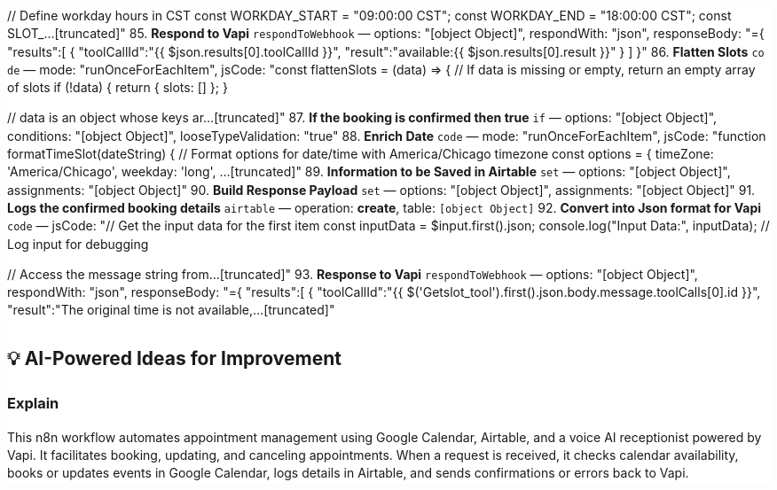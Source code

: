 // Define workday hours in CST
const WORKDAY_START = "09:00:00 CST";
const WORKDAY_END = "18:00:00 CST";
const SLOT_…[truncated]"
85. **Respond to Vapi** `respondToWebhook` — options: "[object Object]", respondWith: "json", responseBody: "={
    "results":[
        {
            "toolCallId":"{{ $json.results[0].toolCallId }}",
            "result":"available:{{ $json.results[0].result }}"
        }
    ]
}"
86. **Flatten Slots** `code` — mode: "runOnceForEachItem", jsCode: "const flattenSlots = (data) => {
  // If data is missing or empty, return an empty array of slots
  if (!data) {
    return { slots: [] };
  }

  // data is an object whose keys ar…[truncated]"
87. **If the booking is confirmed then true** `if` — options: "[object Object]", conditions: "[object Object]", looseTypeValidation: "true"
88. **Enrich Date** `code` — mode: "runOnceForEachItem", jsCode: "function formatTimeSlot(dateString) {
  // Format options for date/time with America/Chicago timezone
  const options = {
    timeZone: 'America/Chicago',
    weekday: 'long',
    …[truncated]"
89. **Information to be Saved in Airtable** `set` — options: "[object Object]", assignments: "[object Object]"
90. **Build Response Payload** `set` — options: "[object Object]", assignments: "[object Object]"
91. **Logs the confirmed booking details** `airtable` — operation: **create**, table: `[object Object]`
92. **Convert into Json format for Vapi** `code` — jsCode: "// Get the input data for the first item
const inputData = $input.first().json;
console.log("Input Data:", inputData); // Log input for debugging

// Access the message string from…[truncated]"
93. **Response to Vapi** `respondToWebhook` — options: "[object Object]", respondWith: "json", responseBody: "={
    "results":[
        {
            "toolCallId":"{{ $('Getslot_tool').first().json.body.message.toolCalls[0].id }}",
            "result":"The original time is not available,…[truncated]"

## 💡 AI-Powered Ideas for Improvement
### Explain
This n8n workflow automates appointment management using Google Calendar, Airtable, and a voice AI receptionist powered by Vapi. It facilitates booking, updating, and canceling appointments. When a request is received, it checks calendar availability, books or updates events in Google Calendar, logs details in Airtable, and sends confirmations or errors back to Vapi.
